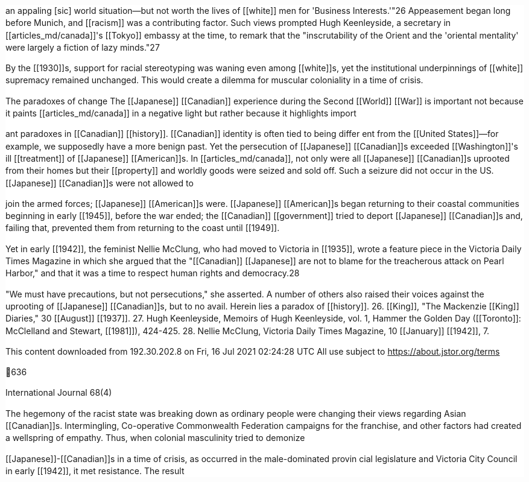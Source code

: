 an appaling [sic] world situation—but not worth the lives of [[white]] men for
'Business Interests.'"26 Appeasement began long before Munich, and [[racism]] was
a contributing factor. Such views prompted Hugh Keenleyside, a secretary in
[[articles_md/canada]]'s [[Tokyo]] embassy at the time, to remark that the "inscrutability of the
Orient and the 'oriental mentality' were largely a fiction of lazy minds."27

By the [[1930]]s, support for racial stereotyping was waning even among [[white]]s,
yet the institutional underpinnings of [[white]] supremacy remained unchanged.
This would create a dilemma for muscular coloniality in a time of crisis.

The paradoxes of change
The [[Japanese]] [[Canadian]] experience during the Second [[World]] [[War]] is important not
because it paints [[articles_md/canada]] in a negative light but rather because it highlights import

ant paradoxes in [[Canadian]] [[history]]. [[Canadian]] identity is often tied to being differ
ent from the [[United States]]—for example, we supposedly have a more benign past.
Yet the persecution of [[Japanese]] [[Canadian]]s exceeded [[Washington]]'s ill [[treatment]] of
[[Japanese]] [[American]]s. In [[articles_md/canada]], not only were all [[Japanese]] [[Canadian]]s uprooted
from their homes but their [[property]] and worldly goods were seized and sold off.
Such a seizure did not occur in the US. [[Japanese]] [[Canadian]]s were not allowed to

join the armed forces; [[Japanese]] [[American]]s were. [[Japanese]] [[American]]s began
returning to their coastal communities beginning in early [[1945]], before the war
ended; the [[Canadian]] [[government]] tried to deport [[Japanese]] [[Canadian]]s and, failing
that, prevented them from returning to the coast until [[1949]].

Yet in early [[1942]], the feminist Nellie McClung, who had moved to Victoria in
[[1935]], wrote a feature piece in the Victoria Daily Times Magazine in which she
argued that the "[[Canadian]] [[Japanese]] are not to blame for the treacherous attack
on Pearl Harbor," and that it was a time to respect human rights and democracy.28

"We must have precautions, but not persecutions," she asserted. A number of
others also raised their voices against the uprooting of [[Japanese]] [[Canadian]]s, but
to no avail. Herein lies a paradox of [[history]].
26. [[King]], "The Mackenzie [[King]] Diaries," 30 [[August]] [[1937]].
27. Hugh Keenleyside, Memoirs of Hugh Keenleyside, vol. 1, Hammer the Golden Day ([[Toronto]]:
McClelland and Stewart, [[1981]]), 424-425.
28. Nellie McCIung, Victoria Daily Times Magazine, 10 [[January]] [[1942]], 7.

This content downloaded from
192.30.202.8 on Fri, 16 Jul 2021 02:24:28 UTC
All use subject to https://about.jstor.org/terms

636

International Journal 68(4)

The hegemony of the racist state was breaking down as ordinary people were
changing their views regarding Asian [[Canadian]]s. Intermingling, Co-operative
Commonwealth Federation campaigns for the franchise, and other factors had
created a wellspring of empathy. Thus, when colonial masculinity tried to demonize

[[Japanese]]-[[Canadian]]s in a time of crisis, as occurred in the male-dominated provin
cial legislature and Victoria City Council in early [[1942]], it met resistance. The result
